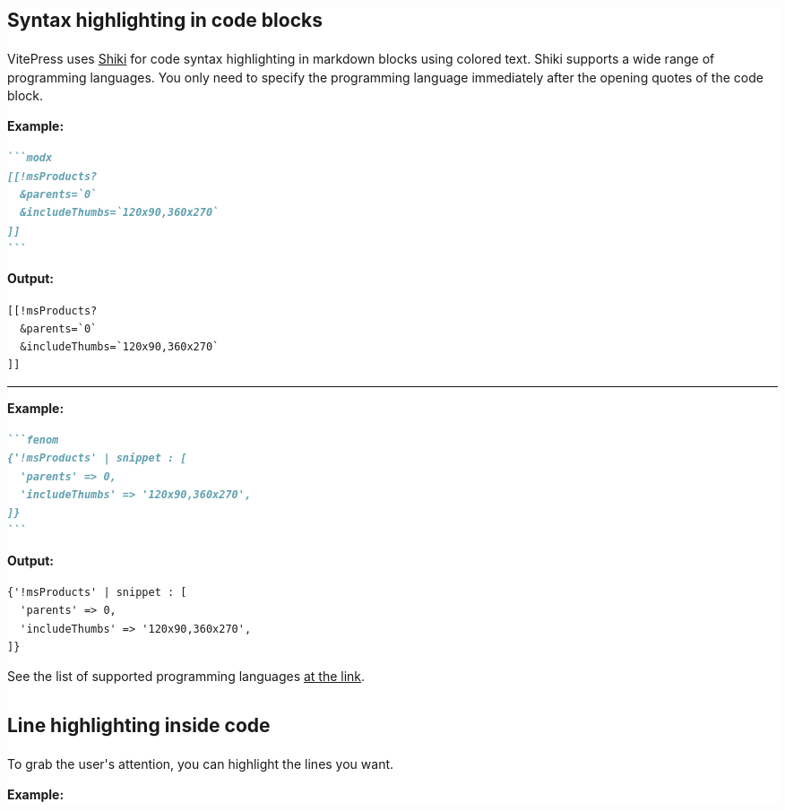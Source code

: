 ## Syntax highlighting in code blocks

VitePress uses [Shiki](https://shiki.matsu.io/) for code syntax highlighting in markdown blocks using colored text.
Shiki supports a wide range of programming languages. You only need to specify the programming language immediately after the opening quotes of the code block.

**Example:**

````markdown
```modx
[[!msProducts?
  &parents=`0`
  &includeThumbs=`120x90,360x270`
]]
```
````

**Output:**

```modx
[[!msProducts?
  &parents=`0`
  &includeThumbs=`120x90,360x270`
]]
```

---

**Example:**

````markdown
```fenom
{'!msProducts' | snippet : [
  'parents' => 0,
  'includeThumbs' => '120x90,360x270',
]}
```
````

**Output:**

```fenom
{'!msProducts' | snippet : [
  'parents' => 0,
  'includeThumbs' => '120x90,360x270',
]}
```

See the list of supported programming languages [at the link](https://github.com/shikijs/shiki/blob/main/docs/languages.md#all-languages).

## Line highlighting inside code

To grab the user's attention, you can highlight the lines you want.

**Example:**
